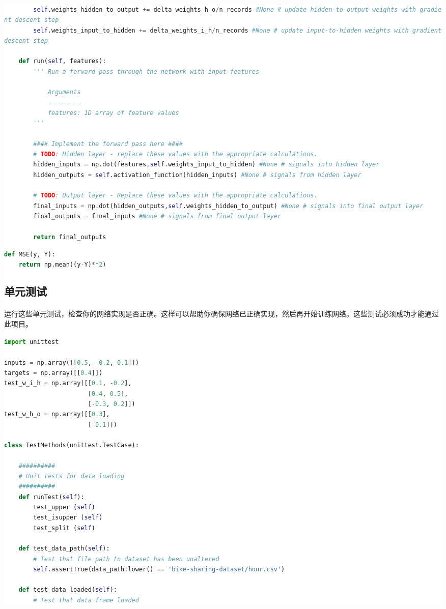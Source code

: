 ```python
        self.weights_hidden_to_output += delta_weights_h_o/n_records #None # update hidden-to-output weights with gradient descent step
        self.weights_input_to_hidden += delta_weights_i_h/n_records #None # update input-to-hidden weights with gradient descent step
 
    def run(self, features):
        ''' Run a forward pass through the network with input features 
        
            Arguments
            ---------
            features: 1D array of feature values
        '''
        
        #### Implement the forward pass here ####
        # TODO: Hidden layer - replace these values with the appropriate calculations.
        hidden_inputs = np.dot(features,self.weights_input_to_hidden) #None # signals into hidden layer
        hidden_outputs = self.activation_function(hidden_inputs) #None # signals from hidden layer
        
        # TODO: Output layer - Replace these values with the appropriate calculations.
        final_inputs = np.dot(hidden_outputs,self.weights_hidden_to_output) #None # signals into final output layer
        final_outputs = final_inputs #None # signals from final output layer 

        return final_outputs
```


```python
def MSE(y, Y):
    return np.mean((y-Y)**2)
```

## 单元测试

运行这些单元测试，检查你的网络实现是否正确。这样可以帮助你确保网络已正确实现，然后再开始训练网络。这些测试必须成功才能通过此项目。


```python
import unittest

inputs = np.array([[0.5, -0.2, 0.1]])
targets = np.array([[0.4]])
test_w_i_h = np.array([[0.1, -0.2],
                       [0.4, 0.5],
                       [-0.3, 0.2]])
test_w_h_o = np.array([[0.3],
                       [-0.1]])

class TestMethods(unittest.TestCase):
    
    ##########
    # Unit tests for data loading
    ##########
    def runTest(self):
        test_upper (self)
        test_isupper (self)
        test_split (self)
    
    def test_data_path(self):
        # Test that file path to dataset has been unaltered
        self.assertTrue(data_path.lower() == 'bike-sharing-dataset/hour.csv')
        
    def test_data_loaded(self):
        # Test that data frame loaded
```